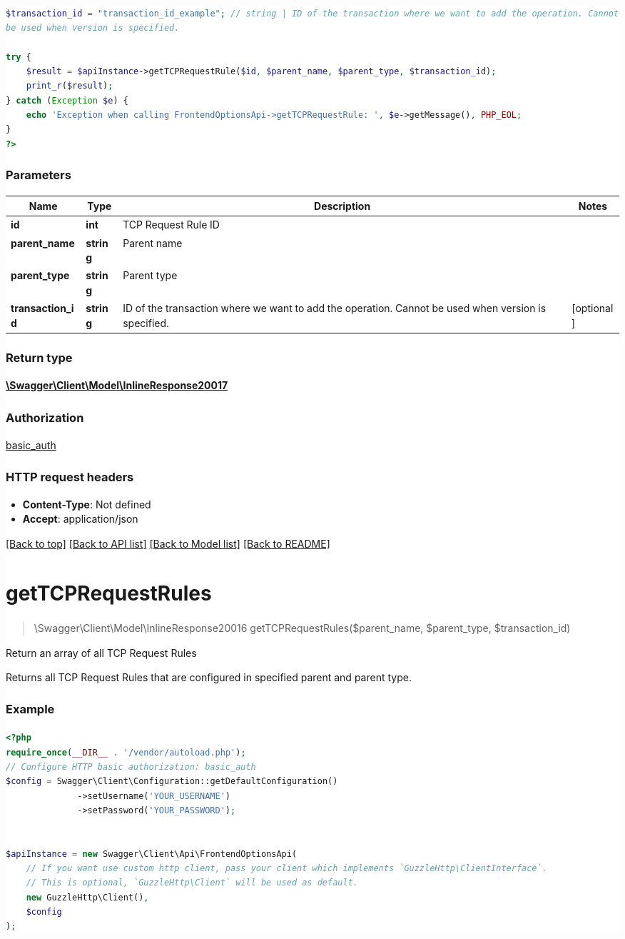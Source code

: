```php
$transaction_id = "transaction_id_example"; // string | ID of the transaction where we want to add the operation. Cannot be used when version is specified.

try {
    $result = $apiInstance->getTCPRequestRule($id, $parent_name, $parent_type, $transaction_id);
    print_r($result);
} catch (Exception $e) {
    echo 'Exception when calling FrontendOptionsApi->getTCPRequestRule: ', $e->getMessage(), PHP_EOL;
}
?>
```

### Parameters

Name | Type | Description  | Notes
------------- | ------------- | ------------- | -------------
 **id** | **int**| TCP Request Rule ID |
 **parent_name** | **string**| Parent name |
 **parent_type** | **string**| Parent type |
 **transaction_id** | **string**| ID of the transaction where we want to add the operation. Cannot be used when version is specified. | [optional]

### Return type

[**\Swagger\Client\Model\InlineResponse20017**](../Model/InlineResponse20017.md)

### Authorization

[basic_auth](../../README.md#basic_auth)

### HTTP request headers

 - **Content-Type**: Not defined
 - **Accept**: application/json

[[Back to top]](#) [[Back to API list]](../../README.md#documentation-for-api-endpoints) [[Back to Model list]](../../README.md#documentation-for-models) [[Back to README]](../../README.md)

# **getTCPRequestRules**
> \Swagger\Client\Model\InlineResponse20016 getTCPRequestRules($parent_name, $parent_type, $transaction_id)

Return an array of all TCP Request Rules

Returns all TCP Request Rules that are configured in specified parent and parent type.

### Example
```php
<?php
require_once(__DIR__ . '/vendor/autoload.php');
// Configure HTTP basic authorization: basic_auth
$config = Swagger\Client\Configuration::getDefaultConfiguration()
              ->setUsername('YOUR_USERNAME')
              ->setPassword('YOUR_PASSWORD');


$apiInstance = new Swagger\Client\Api\FrontendOptionsApi(
    // If you want use custom http client, pass your client which implements `GuzzleHttp\ClientInterface`.
    // This is optional, `GuzzleHttp\Client` will be used as default.
    new GuzzleHttp\Client(),
    $config
);
```